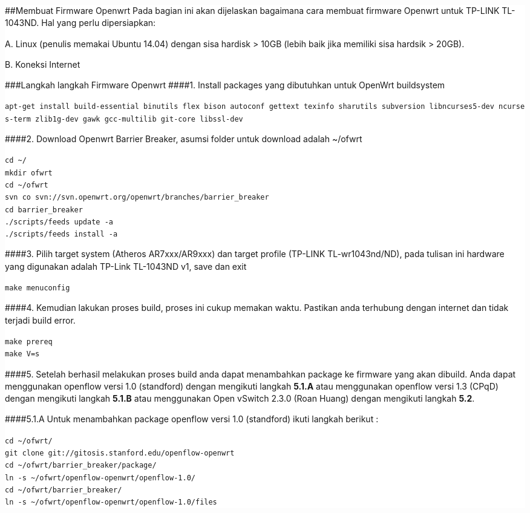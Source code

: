 ##Membuat Firmware Openwrt
Pada bagian ini akan dijelaskan bagaimana cara membuat firmware Openwrt untuk TP-LINK TL-1043ND. Hal yang perlu dipersiapkan:

A. Linux (penulis memakai Ubuntu 14.04) dengan sisa hardisk > 10GB (lebih baik jika memiliki sisa hardsik > 20GB).

B. Koneksi Internet

###Langkah langkah Firmware Openwrt
####1. Install packages yang dibutuhkan untuk OpenWrt buildsystem

```
apt-get install build-essential binutils flex bison autoconf gettext texinfo sharutils subversion libncurses5-dev ncurses-term zlib1g-dev gawk gcc-multilib git-core libssl-dev
```

####2. Download Openwrt Barrier Breaker, asumsi folder untuk download adalah ~/ofwrt

```
cd ~/
mkdir ofwrt
cd ~/ofwrt
svn co svn://svn.openwrt.org/openwrt/branches/barrier_breaker
cd barrier_breaker
./scripts/feeds update -a
./scripts/feeds install -a
```

####3. Pilih target system (Atheros AR7xxx/AR9xxx) dan target profile (TP-LINK TL-wr1043nd/ND), pada tulisan ini hardware yang digunakan adalah TP-Link TL-1043ND v1, save dan exit
```
make menuconfig
```

####4. Kemudian lakukan proses build, proses ini cukup memakan waktu. Pastikan anda terhubung dengan internet dan tidak terjadi build error.

```
make prereq
make V=s

```

####5. Setelah berhasil melakukan proses build anda dapat menambahkan package ke firmware yang akan dibuild.
Anda dapat menggunakan openflow versi 1.0 (standford) dengan mengikuti langkah **5.1.A** atau menggunakan openflow versi 1.3 (CPqD) dengan mengikuti langkah **5.1.B** atau menggunakan Open vSwitch 2.3.0 (Roan Huang) dengan mengikuti langkah **5.2**.

####5.1.A Untuk menambahkan package openflow versi 1.0 (standford) ikuti langkah berikut :

```
cd ~/ofwrt/
git clone git://gitosis.stanford.edu/openflow-openwrt
cd ~/ofwrt/barrier_breaker/package/
ln -s ~/ofwrt/openflow-openwrt/openflow-1.0/
cd ~/ofwrt/barrier_breaker/
ln -s ~/ofwrt/openflow-openwrt/openflow-1.0/files
```
